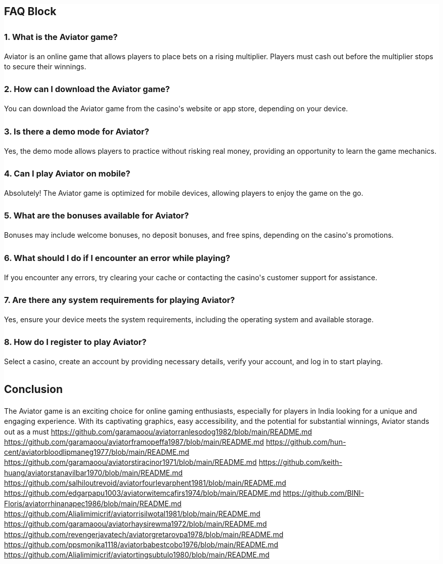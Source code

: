 ## FAQ Block

### 1. What is the Aviator game?

Aviator is an online game that allows players to place bets on a rising
multiplier. Players must cash out before the multiplier stops to secure
their winnings.

### 2. How can I download the Aviator game?

You can download the Aviator game from the casino's website or app
store, depending on your device.

### 3. Is there a demo mode for Aviator?

Yes, the demo mode allows players to practice without risking real
money, providing an opportunity to learn the game mechanics.

### 4. Can I play Aviator on mobile?

Absolutely! The Aviator game is optimized for mobile devices, allowing
players to enjoy the game on the go.

### 5. What are the bonuses available for Aviator?

Bonuses may include welcome bonuses, no deposit bonuses, and free spins,
depending on the casino\'s promotions.

### 6. What should I do if I encounter an error while playing?

If you encounter any errors, try clearing your cache or contacting the
casino\'s customer support for assistance.

### 7. Are there any system requirements for playing Aviator?

Yes, ensure your device meets the system requirements, including the
operating system and available storage.

### 8. How do I register to play Aviator?

Select a casino, create an account by providing necessary details,
verify your account, and log in to start playing.

## Conclusion

The Aviator game is an exciting choice for online gaming enthusiasts,
especially for players in India looking for a unique and engaging
experience. With its captivating graphics, easy accessibility, and the
potential for substantial winnings, Aviator stands out as a must
https://github.com/garamaoou/aviatorranlesodog1982/blob/main/README.md
https://github.com/garamaoou/aviatorframopeffa1987/blob/main/README.md
https://github.com/hun-cent/aviatorbloodlipmaneg1977/blob/main/README.md
https://github.com/garamaoou/aviatorstiracinor1971/blob/main/README.md
https://github.com/keith-huang/aviatorstanavilbar1970/blob/main/README.md
https://github.com/salhiloutrevoid/aviatorfourlevarphent1981/blob/main/README.md
https://github.com/edgarpapu1003/aviatorwitemcafirs1974/blob/main/README.md
https://github.com/BINI-Floris/aviatorrhinanapec1986/blob/main/README.md
https://github.com/Alialimimicrif/aviatorrisilwotal1981/blob/main/README.md
https://github.com/garamaoou/aviatorhaysirewma1972/blob/main/README.md
https://github.com/revengerjavatech/aviatorgretarovpa1978/blob/main/README.md
https://github.com/ppsmonika1118/aviatorbabestcobo1976/blob/main/README.md
https://github.com/Alialimimicrif/aviatortingsubtulo1980/blob/main/README.md